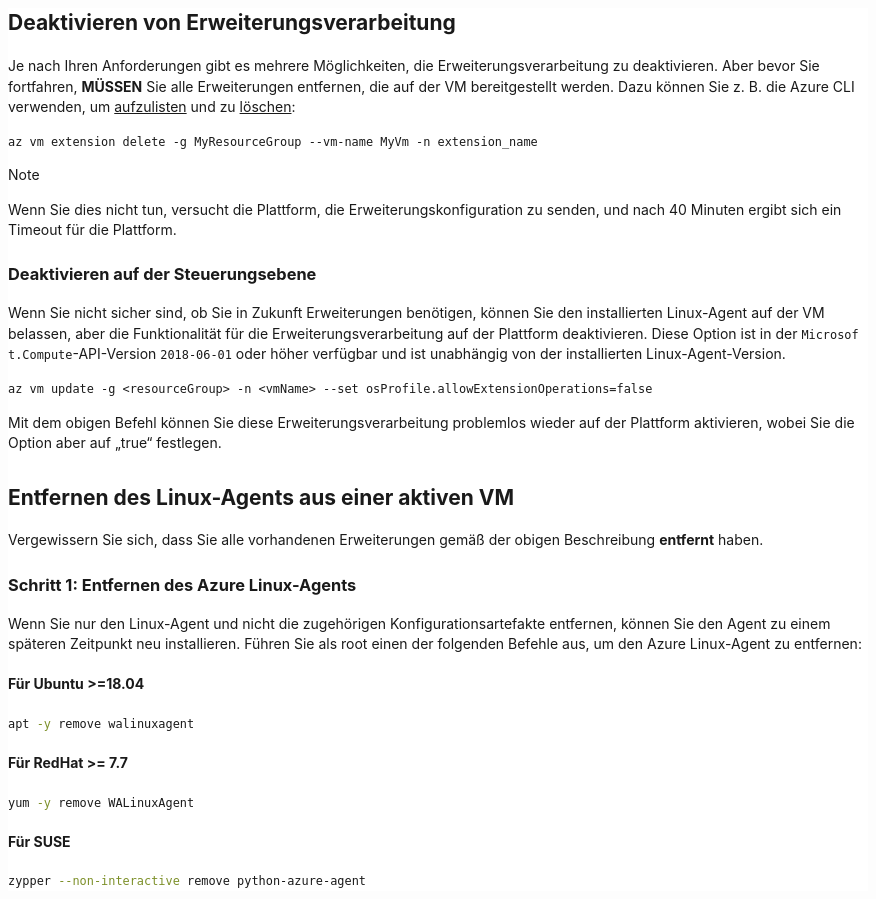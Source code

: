 ## <a name="disabling-extension-processing"></a>Deaktivieren von Erweiterungsverarbeitung

Je nach Ihren Anforderungen gibt es mehrere Möglichkeiten, die Erweiterungsverarbeitung zu deaktivieren. Aber bevor Sie fortfahren, **MÜSSEN** Sie alle Erweiterungen entfernen, die auf der VM bereitgestellt werden. Dazu können Sie z. B. die Azure CLI verwenden, um [aufzulisten](/cli/azure/vm/extension#az_vm_extension_list) und zu [löschen](/cli/azure/vm/extension#az_vm_extension_delete):

```azurecli
az vm extension delete -g MyResourceGroup --vm-name MyVm -n extension_name
```
> [!Note]
> 
> Wenn Sie dies nicht tun, versucht die Plattform, die Erweiterungskonfiguration zu senden, und nach 40 Minuten ergibt sich ein Timeout für die Plattform.

### <a name="disable-at-the-control-plane"></a>Deaktivieren auf der Steuerungsebene
Wenn Sie nicht sicher sind, ob Sie in Zukunft Erweiterungen benötigen, können Sie den installierten Linux-Agent auf der VM belassen, aber die Funktionalität für die Erweiterungsverarbeitung auf der Plattform deaktivieren. Diese Option ist in der `Microsoft.Compute`-API-Version `2018-06-01` oder höher verfügbar und ist unabhängig von der installierten Linux-Agent-Version.

```azurecli
az vm update -g <resourceGroup> -n <vmName> --set osProfile.allowExtensionOperations=false
```
Mit dem obigen Befehl können Sie diese Erweiterungsverarbeitung problemlos wieder auf der Plattform aktivieren, wobei Sie die Option aber auf „true“ festlegen.

## <a name="remove-the-linux-agent-from-a-running-vm"></a>Entfernen des Linux-Agents aus einer aktiven VM

Vergewissern Sie sich, dass Sie alle vorhandenen Erweiterungen gemäß der obigen Beschreibung **entfernt** haben.

### <a name="step-1-remove-the-azure-linux-agent"></a>Schritt 1: Entfernen des Azure Linux-Agents

Wenn Sie nur den Linux-Agent und nicht die zugehörigen Konfigurationsartefakte entfernen, können Sie den Agent zu einem späteren Zeitpunkt neu installieren. Führen Sie als root einen der folgenden Befehle aus, um den Azure Linux-Agent zu entfernen:

#### <a name="for-ubuntu-1804"></a>Für Ubuntu >=18.04
```bash
apt -y remove walinuxagent
```

#### <a name="for-redhat--77"></a>Für RedHat >= 7.7
```bash
yum -y remove WALinuxAgent
```

#### <a name="for-suse"></a>Für SUSE
```bash
zypper --non-interactive remove python-azure-agent
```
